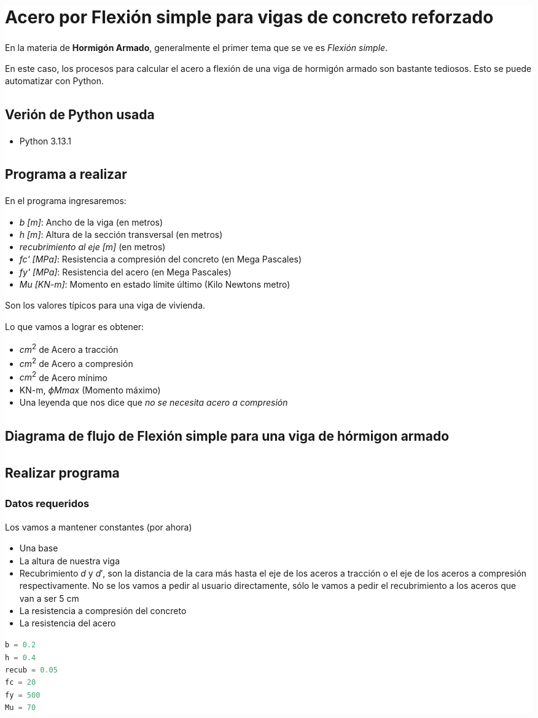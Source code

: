 # Acero por Flexión simple para vigas de concreto reforzado

En la materia de **Hormigón Armado**, generalmente el primer tema que se ve es *Flexión simple*.

En este caso, los procesos para calcular el acero a flexión de una viga de hormigón armado son bastante tediosos. Esto se puede automatizar con
Python.

## Verión de Python usada

* Python 3.13.1

## Programa a realizar

En el programa ingresaremos:

* *b [m]*: Ancho de la viga (en metros)
* *h [m]*: Altura de la sección transversal (en metros)
* *recubrimiento al eje [m]* (en metros)
* *fc' [MPa]*: Resistencia a compresión del concreto (en Mega Pascales)
* *fy' [MPa]*: Resistencia del acero (en Mega Pascales)
* *Mu [KN-m]*: Momento en estado límite último (Kilo Newtons metro)

Son los valores típicos para una viga de vivienda.

Lo que vamos a lograr es obtener:

* $cm^{2}$ de Acero a tracción
* $cm^{2}$ de Acero a compresión
* $cm^{2}$ de Acero mínimo
* KN-m, $\phi Mmax$ (Momento máximo)
* Una leyenda que nos dice que *no se necesita acero a compresión*

## Diagrama de flujo de Flexión simple para una viga de hórmigon armado

## Realizar programa

### Datos requeridos

Los vamos a mantener constantes (por ahora)

* Una base
* La altura de nuestra viga
* Recubrimiento $d$ y $d'$, son la distancia de la cara más hasta el eje de los aceros a tracción o el eje de los aceros a compresión respectivamente. No se los vamos a pedir al usuario directamente, sólo le vamos a pedir el recubrimiento a los aceros que van a ser 5 cm
* La resistencia a compresión del concreto
* La resistencia del acero 

```python
b = 0.2
h = 0.4
recub = 0.05
fc = 20
fy = 500
Mu = 70
```
